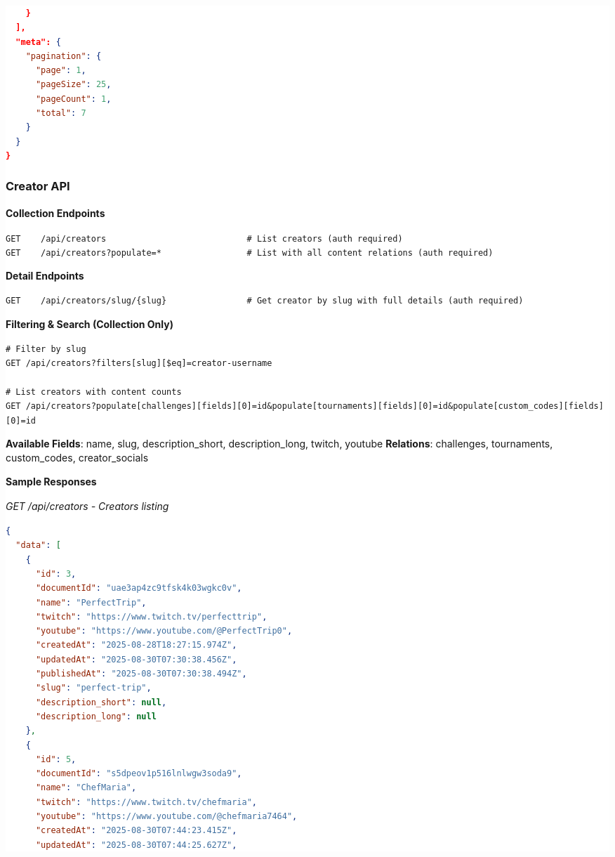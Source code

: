 ```json
    }
  ],
  "meta": {
    "pagination": {
      "page": 1,
      "pageSize": 25,
      "pageCount": 1,
      "total": 7
    }
  }
}
```

### Creator API

**Collection Endpoints**
```http
GET    /api/creators                            # List creators (auth required)
GET    /api/creators?populate=*                 # List with all content relations (auth required)
```

**Detail Endpoints**
```http
GET    /api/creators/slug/{slug}                # Get creator by slug with full details (auth required)
```

**Filtering & Search (Collection Only)**
```http
# Filter by slug
GET /api/creators?filters[slug][$eq]=creator-username

# List creators with content counts
GET /api/creators?populate[challenges][fields][0]=id&populate[tournaments][fields][0]=id&populate[custom_codes][fields][0]=id
```

**Available Fields**: name, slug, description_short, description_long, twitch, youtube
**Relations**: challenges, tournaments, custom_codes, creator_socials

**Sample Responses**

*GET /api/creators - Creators listing*
```json
{
  "data": [
    {
      "id": 3,
      "documentId": "uae3ap4zc9tfsk4k03wgkc0v",
      "name": "PerfectTrip",
      "twitch": "https://www.twitch.tv/perfecttrip",
      "youtube": "https://www.youtube.com/@PerfectTrip0",
      "createdAt": "2025-08-28T18:27:15.974Z",
      "updatedAt": "2025-08-30T07:30:38.456Z",
      "publishedAt": "2025-08-30T07:30:38.494Z",
      "slug": "perfect-trip",
      "description_short": null,
      "description_long": null
    },
    {
      "id": 5,
      "documentId": "s5dpeov1p516lnlwgw3soda9",
      "name": "ChefMaria",
      "twitch": "https://www.twitch.tv/chefmaria",
      "youtube": "https://www.youtube.com/@chefmaria7464",
      "createdAt": "2025-08-30T07:44:23.415Z",
      "updatedAt": "2025-08-30T07:44:25.627Z",
```